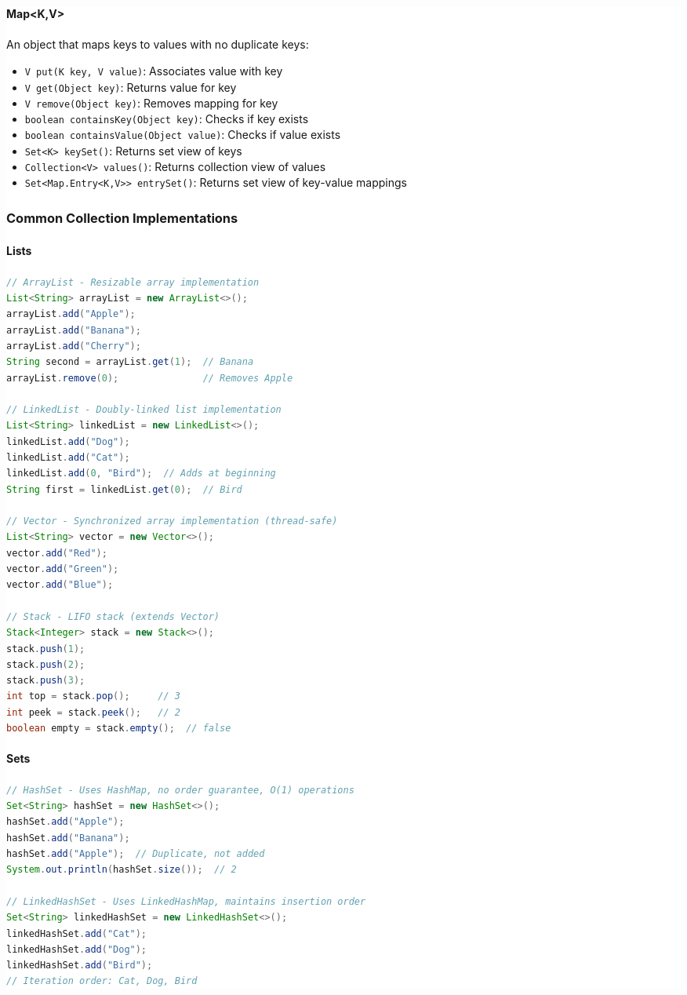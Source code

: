 #### Map\<K,V>

An object that maps keys to values with no duplicate keys:

- `V put(K key, V value)`: Associates value with key
- `V get(Object key)`: Returns value for key
- `V remove(Object key)`: Removes mapping for key
- `boolean containsKey(Object key)`: Checks if key exists
- `boolean containsValue(Object value)`: Checks if value exists
- `Set<K> keySet()`: Returns set view of keys
- `Collection<V> values()`: Returns collection view of values
- `Set<Map.Entry<K,V>> entrySet()`: Returns set view of key-value mappings

### Common Collection Implementations

#### Lists

```java
// ArrayList - Resizable array implementation
List<String> arrayList = new ArrayList<>();
arrayList.add("Apple");
arrayList.add("Banana");
arrayList.add("Cherry");
String second = arrayList.get(1);  // Banana
arrayList.remove(0);               // Removes Apple

// LinkedList - Doubly-linked list implementation
List<String> linkedList = new LinkedList<>();
linkedList.add("Dog");
linkedList.add("Cat");
linkedList.add(0, "Bird");  // Adds at beginning
String first = linkedList.get(0);  // Bird

// Vector - Synchronized array implementation (thread-safe)
List<String> vector = new Vector<>();
vector.add("Red");
vector.add("Green");
vector.add("Blue");

// Stack - LIFO stack (extends Vector)
Stack<Integer> stack = new Stack<>();
stack.push(1);
stack.push(2);
stack.push(3);
int top = stack.pop();     // 3
int peek = stack.peek();   // 2
boolean empty = stack.empty();  // false
```

#### Sets

```java
// HashSet - Uses HashMap, no order guarantee, O(1) operations
Set<String> hashSet = new HashSet<>();
hashSet.add("Apple");
hashSet.add("Banana");
hashSet.add("Apple");  // Duplicate, not added
System.out.println(hashSet.size());  // 2

// LinkedHashSet - Uses LinkedHashMap, maintains insertion order
Set<String> linkedHashSet = new LinkedHashSet<>();
linkedHashSet.add("Cat");
linkedHashSet.add("Dog");
linkedHashSet.add("Bird");
// Iteration order: Cat, Dog, Bird
```